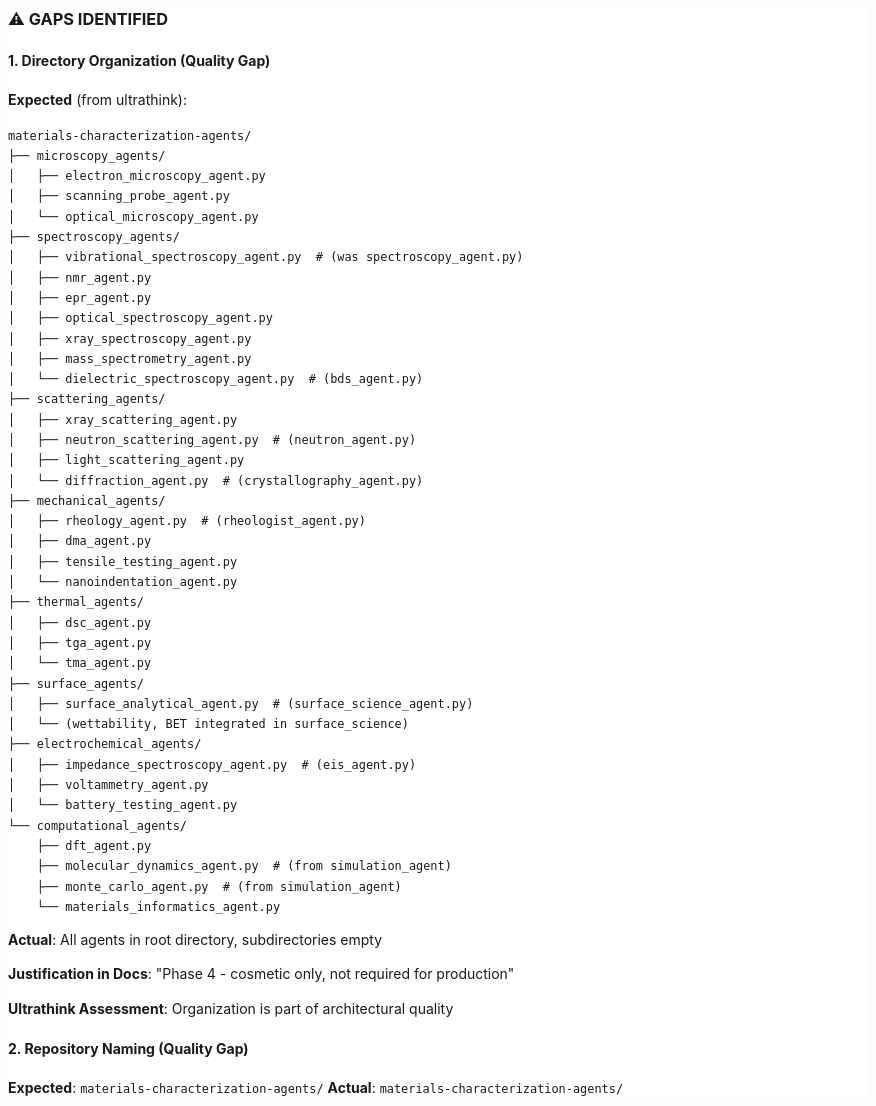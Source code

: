 ### ⚠️ GAPS IDENTIFIED

#### 1. Directory Organization (Quality Gap)
**Expected** (from ultrathink):
```
materials-characterization-agents/
├── microscopy_agents/
│   ├── electron_microscopy_agent.py
│   ├── scanning_probe_agent.py
│   └── optical_microscopy_agent.py
├── spectroscopy_agents/
│   ├── vibrational_spectroscopy_agent.py  # (was spectroscopy_agent.py)
│   ├── nmr_agent.py
│   ├── epr_agent.py
│   ├── optical_spectroscopy_agent.py
│   ├── xray_spectroscopy_agent.py
│   ├── mass_spectrometry_agent.py
│   └── dielectric_spectroscopy_agent.py  # (bds_agent.py)
├── scattering_agents/
│   ├── xray_scattering_agent.py
│   ├── neutron_scattering_agent.py  # (neutron_agent.py)
│   ├── light_scattering_agent.py
│   └── diffraction_agent.py  # (crystallography_agent.py)
├── mechanical_agents/
│   ├── rheology_agent.py  # (rheologist_agent.py)
│   ├── dma_agent.py
│   ├── tensile_testing_agent.py
│   └── nanoindentation_agent.py
├── thermal_agents/
│   ├── dsc_agent.py
│   ├── tga_agent.py
│   └── tma_agent.py
├── surface_agents/
│   ├── surface_analytical_agent.py  # (surface_science_agent.py)
│   └── (wettability, BET integrated in surface_science)
├── electrochemical_agents/
│   ├── impedance_spectroscopy_agent.py  # (eis_agent.py)
│   ├── voltammetry_agent.py
│   └── battery_testing_agent.py
└── computational_agents/
    ├── dft_agent.py
    ├── molecular_dynamics_agent.py  # (from simulation_agent)
    ├── monte_carlo_agent.py  # (from simulation_agent)
    └── materials_informatics_agent.py
```

**Actual**: All agents in root directory, subdirectories empty

**Justification in Docs**: "Phase 4 - cosmetic only, not required for production"

**Ultrathink Assessment**: Organization is part of architectural quality

#### 2. Repository Naming (Quality Gap)
**Expected**: `materials-characterization-agents/`
**Actual**: `materials-characterization-agents/`
